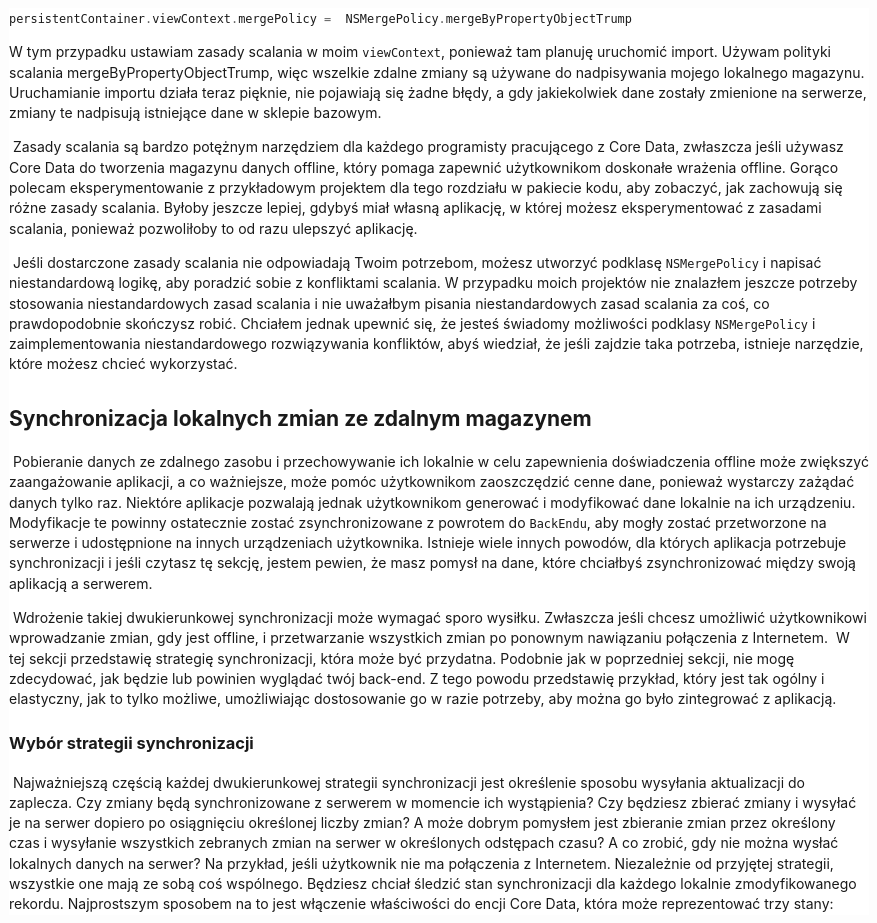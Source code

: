```swift
persistentContainer.viewContext.mergePolicy =  NSMergePolicy.mergeByPropertyObjectTrump
```

W tym przypadku ustawiam zasady scalania w moim `viewContext`, ponieważ tam planuję uruchomić import. Używam polityki scalania mergeByPropertyObjectTrump, więc wszelkie zdalne zmiany są używane do nadpisywania mojego lokalnego magazynu. Uruchamianie importu działa teraz pięknie, nie pojawiają się żadne błędy, a gdy jakiekolwiek dane zostały zmienione na serwerze, zmiany te nadpisują istniejące dane w sklepie bazowym.

​	Zasady scalania są bardzo potężnym narzędziem dla każdego programisty pracującego z Core Data, zwłaszcza jeśli używasz Core Data do tworzenia magazynu danych offline, który pomaga zapewnić użytkownikom doskonałe wrażenia offline. Gorąco polecam eksperymentowanie z przykładowym projektem dla tego rozdziału w pakiecie kodu, aby zobaczyć, jak zachowują się różne zasady scalania. Byłoby jeszcze lepiej, gdybyś miał własną aplikację, w której możesz eksperymentować z zasadami scalania, ponieważ pozwoliłoby to od razu ulepszyć aplikację.

​	Jeśli dostarczone zasady scalania nie odpowiadają Twoim potrzebom, możesz utworzyć podklasę `NSMergePolicy` i napisać niestandardową logikę, aby poradzić sobie z konfliktami scalania. W przypadku moich projektów nie znalazłem jeszcze potrzeby stosowania niestandardowych zasad scalania i nie uważałbym pisania niestandardowych zasad scalania za coś, co prawdopodobnie skończysz robić. Chciałem jednak upewnić się, że jesteś świadomy możliwości podklasy `NSMergePolicy` i zaimplementowania niestandardowego rozwiązywania konfliktów, abyś wiedział, że jeśli zajdzie taka potrzeba, istnieje narzędzie, które możesz chcieć wykorzystać.

## Synchronizacja lokalnych zmian ze zdalnym magazynem

​	Pobieranie danych ze zdalnego zasobu i przechowywanie ich lokalnie w celu zapewnienia doświadczenia offline może zwiększyć zaangażowanie aplikacji, a co ważniejsze, może pomóc użytkownikom zaoszczędzić cenne dane, ponieważ wystarczy zażądać danych tylko raz. Niektóre aplikacje pozwalają jednak użytkownikom generować i modyfikować dane lokalnie na ich urządzeniu. Modyfikacje te powinny ostatecznie zostać zsynchronizowane z powrotem do `BackEndu`, aby mogły zostać przetworzone na serwerze i udostępnione na innych urządzeniach użytkownika. Istnieje wiele innych powodów, dla których aplikacja potrzebuje synchronizacji i jeśli czytasz tę sekcję, jestem pewien, że masz pomysł na dane, które chciałbyś zsynchronizować między swoją aplikacją a serwerem.

​	Wdrożenie takiej dwukierunkowej synchronizacji może wymagać sporo wysiłku. Zwłaszcza jeśli chcesz umożliwić użytkownikowi wprowadzanie zmian, gdy jest offline, i przetwarzanie wszystkich zmian po ponownym nawiązaniu połączenia z Internetem.
​	W tej sekcji przedstawię strategię synchronizacji, która może być przydatna. Podobnie jak w poprzedniej sekcji, nie mogę zdecydować, jak będzie lub powinien wyglądać twój back-end. Z tego powodu przedstawię przykład, który jest tak ogólny i elastyczny, jak to tylko możliwe, umożliwiając dostosowanie go w razie potrzeby, aby można go było zintegrować z aplikacją.

### Wybór strategii synchronizacji

​	Najważniejszą częścią każdej dwukierunkowej strategii synchronizacji jest określenie sposobu wysyłania aktualizacji do zaplecza. Czy zmiany będą synchronizowane z serwerem w momencie ich wystąpienia? Czy będziesz zbierać zmiany i wysyłać je na serwer dopiero po osiągnięciu określonej liczby zmian? A może dobrym pomysłem jest zbieranie zmian przez określony czas i wysyłanie wszystkich zebranych zmian na serwer w określonych odstępach czasu? A co zrobić, gdy nie można wysłać lokalnych danych na serwer? Na przykład, jeśli użytkownik nie ma połączenia z Internetem.
Niezależnie od przyjętej strategii, wszystkie one mają ze sobą coś wspólnego.
Będziesz chciał śledzić stan synchronizacji dla każdego lokalnie zmodyfikowanego rekordu. Najprostszym sposobem na to jest włączenie właściwości do encji Core Data, która może reprezentować trzy stany:

